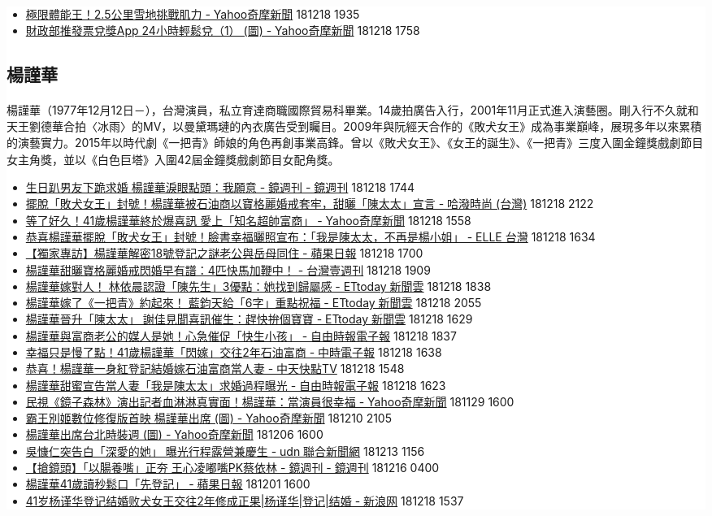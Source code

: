 - [極限體能王！2.5公里雪地挑戰肌力 - Yahoo奇摩新聞](https://tw.news.yahoo.com/%E6%A5%B5%E9%99%90%E9%AB%94%E8%83%BD%E7%8E%8B-2-5%E5%85%AC%E9%87%8C%E9%9B%AA%E5%9C%B0%E6%8C%91%E6%88%B0%E8%82%8C%E5%8A%9B-113524232.html "極限體能王！2.5公里雪地挑戰肌力 - Yahoo奇摩新聞") 181218 1935
- [財政部推發票兌獎App 24小時輕鬆兌（1） (圖) - Yahoo奇摩新聞](https://tw.news.yahoo.com/%E8%B2%A1%E6%94%BF%E9%83%A8%E6%8E%A8%E7%99%BC%E7%A5%A8%E5%85%8C%E7%8D%8Eapp-24%E5%B0%8F%E6%99%82%E8%BC%95%E9%AC%86%E5%85%8C-1-%E5%9C%96-095825353.html "財政部推發票兌獎App 24小時輕鬆兌（1） (圖) - Yahoo奇摩新聞") 181218 1758

## 楊謹華

楊謹華（1977年12月12日－），台灣演員，私立育達商職國際貿易科畢業。14歲拍廣告入行，2001年11月正式進入演藝圈。剛入行不久就和天王劉德華合拍〈冰雨〉的MV，以曼黛瑪璉的內衣廣告受到矚目。2009年與阮經天合作的《敗犬女王》成為事業巔峰，展現多年以來累積的演藝實力。2015年以時代劇《一把青》師娘的角色再創事業高鋒。曾以《敗犬女王》、《女王的誕生》、《一把青》三度入圍金鐘獎戲劇節目女主角獎，並以《白色巨塔》入圍42屆金鐘獎戲劇節目女配角獎。
- [生日趴男友下跪求婚 楊謹華淚眼點頭：我願意 - 鏡週刊 - 鏡週刊](https://www.mirrormedia.mg/story/20181218ent029 "生日趴男友下跪求婚 楊謹華淚眼點頭：我願意 - 鏡週刊 - 鏡週刊") 181218 1744
- [擺脫「敗犬女王」封號！楊謹華被石油商以寶格麗婚戒套牢，甜曬「陳太太」宣言 - 哈潑時尚 (台灣)](https://www.harpersbazaar.com/tw/celebrity/celebritynews/g25612775/cheryl-yang-is-married/ "擺脫「敗犬女王」封號！楊謹華被石油商以寶格麗婚戒套牢，甜曬「陳太太」宣言 - 哈潑時尚 (台灣)") 181218 2122
- [等了好久！41歲楊謹華終於爆喜訊 愛上「知名超帥富商」 - Yahoo奇摩新聞](https://tw.news.yahoo.com/%E7%AD%89%E4%BA%86%E5%A5%BD%E4%B9%85-41%E6%AD%B2%E6%A5%8A%E8%AC%B9%E8%8F%AF%E7%B5%82%E6%96%BC%E7%88%86%E5%96%9C%E8%A8%8A-%E6%84%9B%E4%B8%8A-%E7%9F%A5%E5%90%8D%E8%B6%85%E5%B8%A5%E5%AF%8C%E5%95%86-075800778.html "等了好久！41歲楊謹華終於爆喜訊 愛上「知名超帥富商」 - Yahoo奇摩新聞") 181218 1558
- [恭喜楊謹華擺脫「敗犬女王」封號！臉書幸福曬照宣布：「我是陳太太，不再是楊小姐」 - ELLE 台灣](https://www.elle.com/tw/entertainment/gossip/g25610911/cheryl-yang-is-married/ "恭喜楊謹華擺脫「敗犬女王」封號！臉書幸福曬照宣布：「我是陳太太，不再是楊小姐」 - ELLE 台灣") 181218 1634
- [【獨家專訪】楊謹華解密18號登記之謎老公與岳母同住 - 蘋果日報](https://tw.appledaily.com/new/realtime/20181218/1485757/ "【獨家專訪】楊謹華解密18號登記之謎老公與岳母同住 - 蘋果日報") 181218 1700
- [楊謹華甜曬寶格麗婚戒閃婚早有譜：4匹快馬加鞭中！ - 台灣壹週刊](https://www.nextmag.com.tw/realtimenews/news/456348 "楊謹華甜曬寶格麗婚戒閃婚早有譜：4匹快馬加鞭中！ - 台灣壹週刊") 181218 1909
- [楊謹華嫁對人！ 林依晨認證「陳先生」3優點：她找到歸屬感 - ETtoday 新聞雲](https://star.ettoday.net/news/1334279 "楊謹華嫁對人！ 林依晨認證「陳先生」3優點：她找到歸屬感 - ETtoday 新聞雲") 181218 1838
- [楊謹華嫁了《一把青》約起來！ 藍鈞天給「6字」重點祝福 - ETtoday 新聞雲](https://star.ettoday.net/news/1334118 "楊謹華嫁了《一把青》約起來！ 藍鈞天給「6字」重點祝福 - ETtoday 新聞雲") 181218 2055
- [楊謹華晉升「陳太太」 謝佳見聞喜訊催生：趕快拚個寶寶 - ETtoday 新聞雲](https://star.ettoday.net/news/1334140 "楊謹華晉升「陳太太」 謝佳見聞喜訊催生：趕快拚個寶寶 - ETtoday 新聞雲") 181218 1629
- [楊謹華與富商老公的媒人是她！心急催促「快生小孩」 - 自由時報電子報](http://ent.ltn.com.tw/news/breakingnews/2646203 "楊謹華與富商老公的媒人是她！心急催促「快生小孩」 - 自由時報電子報") 181218 1837
- [幸福只是慢了點！41歲楊謹華「閃嫁」交往2年石油富商 - 中時電子報](https://styletc.chinatimes.com/news/20181218003204-330301 "幸福只是慢了點！41歲楊謹華「閃嫁」交往2年石油富商 - 中時電子報") 181218 1638
- [恭喜！楊謹華一身紅登記結婚嫁石油富商當人妻 - 中天快點TV](http://gotv.ctitv.com.tw/2018/12/1001125.htm "恭喜！楊謹華一身紅登記結婚嫁石油富商當人妻 - 中天快點TV") 181218 1548
- [楊謹華甜蜜宣告當人妻「我是陳太太」求婚過程曝光 - 自由時報電子報](http://ent.ltn.com.tw/news/breakingnews/2646002 "楊謹華甜蜜宣告當人妻「我是陳太太」求婚過程曝光 - 自由時報電子報") 181218 1623
- [民視《鏡子森林》演出記者血淋淋真實面！楊謹華：當演員很幸福 - Yahoo奇摩新聞](https://tw.news.yahoo.com/%E6%B0%91%E8%A6%96-%E9%8F%A1%E5%AD%90%E6%A3%AE%E6%9E%97-%E6%BC%94%E5%87%BA%E8%A8%98%E8%80%85%E8%A1%80%E6%B7%8B%E6%B7%8B%E7%9C%9F%E5%AF%A6%E9%9D%A2-%E6%A5%8A%E8%AC%B9%E8%8F%AF-%E7%95%B6%E6%BC%94%E5%93%A1%E5%BE%88%E5%B9%B8%E7%A6%8F-022840200.html "民視《鏡子森林》演出記者血淋淋真實面！楊謹華：當演員很幸福 - Yahoo奇摩新聞") 181129 1600
- [霸王別姬數位修復版首映 楊謹華出席 (圖) - Yahoo奇摩新聞](https://tw.news.yahoo.com/%E9%9C%B8%E7%8E%8B%E5%88%A5%E5%A7%AC%E6%95%B8%E4%BD%8D%E4%BF%AE%E5%BE%A9%E7%89%88%E9%A6%96%E6%98%A0-%E6%A5%8A%E8%AC%B9%E8%8F%AF%E5%87%BA%E5%B8%AD-%E5%9C%96-130500610.html "霸王別姬數位修復版首映 楊謹華出席 (圖) - Yahoo奇摩新聞") 181210 2105
- [楊謹華出席台北時裝週 (圖) - Yahoo奇摩新聞](https://tw.news.yahoo.com/%E6%A5%8A%E8%AC%B9%E8%8F%AF%E5%87%BA%E5%B8%AD%E5%8F%B0%E5%8C%97%E6%99%82%E8%A3%9D%E9%80%B1-%E5%9C%96-112444433.html "楊謹華出席台北時裝週 (圖) - Yahoo奇摩新聞") 181206 1600
- [吳慷仁突告白「深愛的她」 曝光行程露營兼慶生 - udn 聯合新聞網](https://stars.udn.com/star/story/10091/3534657 "吳慷仁突告白「深愛的她」 曝光行程露營兼慶生 - udn 聯合新聞網") 181213 1156
- [【搶鏡頭】「以腸養嘴」正夯 王心凌嘟嘴PK蔡依林 - 鏡週刊 - 鏡週刊](https://www.mirrormedia.mg/story/20181211ent019 "【搶鏡頭】「以腸養嘴」正夯 王心凌嘟嘴PK蔡依林 - 鏡週刊 - 鏡週刊") 181216 0400
- [楊謹華41歲讀秒鬆口「先登記」 - 蘋果日報](https://tw.appledaily.com/entertainment/daily/20181201/38194213/ "楊謹華41歲讀秒鬆口「先登記」 - 蘋果日報") 181201 1600
- [41岁杨谨华登记结婚败犬女王交往2年修成正果|杨谨华|登记|结婚 - 新浪网](http://ent.sina.com.cn/s/h/2018-12-18/doc-ihmutuee0352003.shtml "41岁杨谨华登记结婚败犬女王交往2年修成正果|杨谨华|登记|结婚 - 新浪网") 181218 1537
